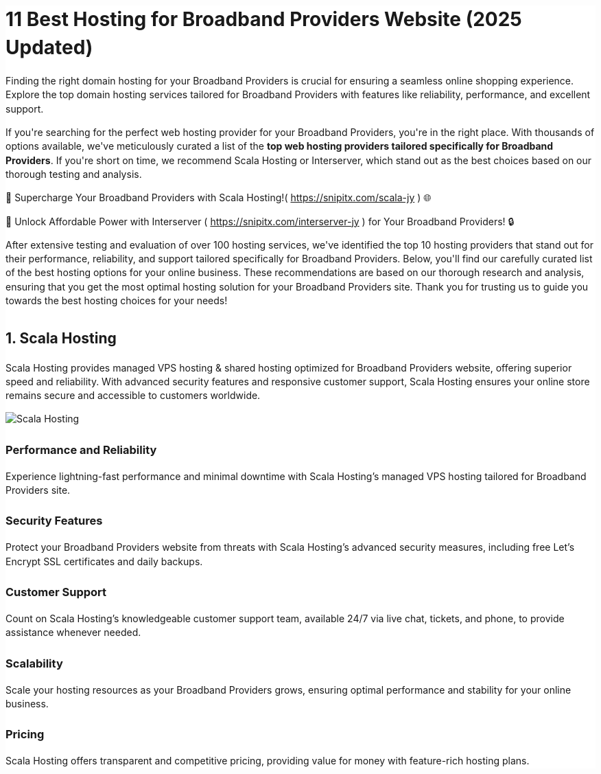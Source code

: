 # 11 Best Hosting for Broadband Providers Website (2025 Updated)

Finding the right domain hosting for your Broadband Providers is crucial for ensuring a seamless online shopping experience. Explore the top domain hosting services tailored for Broadband Providers with features like reliability, performance, and excellent support.

If you're searching for the perfect web hosting provider for your Broadband Providers, you're in the right place. With thousands of options available, we've meticulously curated a list of the **top web hosting providers tailored specifically for Broadband Providers**. If you're short on time, we recommend Scala Hosting or Interserver, which stand out as the best choices based on our thorough testing and analysis.

🚀 Supercharge Your Broadband Providers with Scala Hosting!( https://snipitx.com/scala-jy ) 🌐 

💸 Unlock Affordable Power with Interserver ( https://snipitx.com/interserver-jy ) for Your Broadband Providers! 🔒

After extensive testing and evaluation of over 100 hosting services, we've identified the top 10 hosting providers that stand out for their performance, reliability, and support tailored specifically for Broadband Providers. Below, you'll find our carefully curated list of the best hosting options for your online business. These recommendations are based on our thorough research and analysis, ensuring that you get the most optimal hosting solution for your Broadband Providers site. Thank you for trusting us to guide you towards the best hosting choices for your needs!

## 1. Scala Hosting

Scala Hosting provides managed VPS hosting & shared hosting optimized for Broadband Providers website, offering superior speed and reliability. With advanced security features and responsive customer support, Scala Hosting ensures your online store remains secure and accessible to customers worldwide.

![Scala Hosting](https://i.imgur.com/uJ5JIK3.png "Scala Web Hosting")

### Performance and Reliability
Experience lightning-fast performance and minimal downtime with Scala Hosting’s managed VPS hosting tailored for Broadband Providers site.

### Security Features
Protect your Broadband Providers website from threats with Scala Hosting’s advanced security measures, including free Let’s Encrypt SSL certificates and daily backups.

### Customer Support
Count on Scala Hosting’s knowledgeable customer support team, available 24/7 via live chat, tickets, and phone, to provide assistance whenever needed.

### Scalability
Scale your hosting resources as your Broadband Providers grows, ensuring optimal performance and stability for your online business.

### Pricing
Scala Hosting offers transparent and competitive pricing, providing value for money with feature-rich hosting plans.
